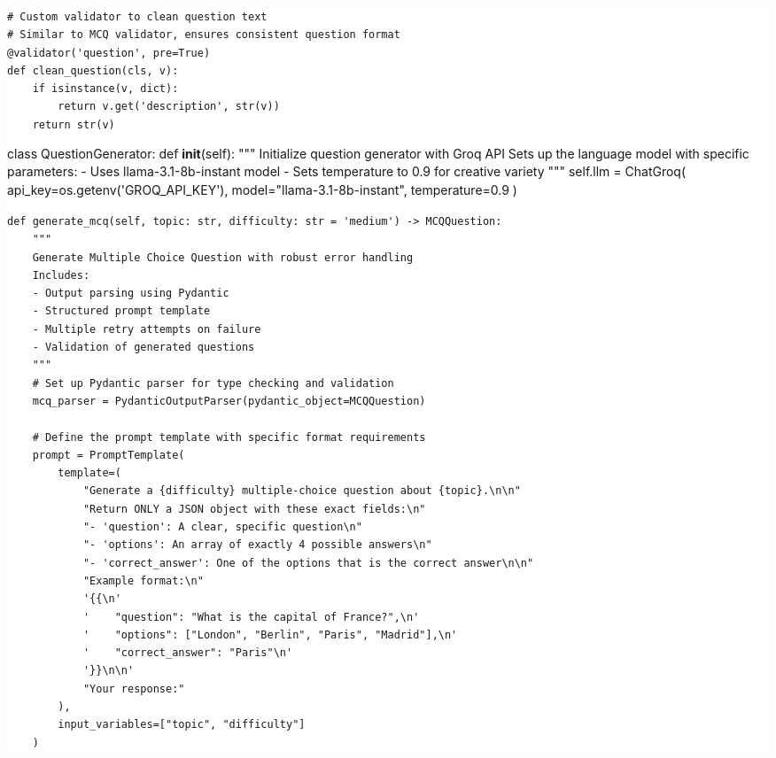     # Custom validator to clean question text
    # Similar to MCQ validator, ensures consistent question format
    @validator('question', pre=True)
    def clean_question(cls, v):
        if isinstance(v, dict):
            return v.get('description', str(v))
        return str(v)

class QuestionGenerator:
    def __init__(self):
        """
        Initialize question generator with Groq API
        Sets up the language model with specific parameters:
        - Uses llama-3.1-8b-instant model
        - Sets temperature to 0.9 for creative variety
        """
        self.llm = ChatGroq(
            api_key=os.getenv('GROQ_API_KEY'), 
            model="llama-3.1-8b-instant",
            temperature=0.9
        )

    def generate_mcq(self, topic: str, difficulty: str = 'medium') -> MCQQuestion:
        """
        Generate Multiple Choice Question with robust error handling
        Includes:
        - Output parsing using Pydantic
        - Structured prompt template
        - Multiple retry attempts on failure
        - Validation of generated questions
        """
        # Set up Pydantic parser for type checking and validation
        mcq_parser = PydanticOutputParser(pydantic_object=MCQQuestion)
        
        # Define the prompt template with specific format requirements
        prompt = PromptTemplate(
            template=(
                "Generate a {difficulty} multiple-choice question about {topic}.\n\n"
                "Return ONLY a JSON object with these exact fields:\n"
                "- 'question': A clear, specific question\n"
                "- 'options': An array of exactly 4 possible answers\n"
                "- 'correct_answer': One of the options that is the correct answer\n\n"
                "Example format:\n"
                '{{\n'
                '    "question": "What is the capital of France?",\n'
                '    "options": ["London", "Berlin", "Paris", "Madrid"],\n'
                '    "correct_answer": "Paris"\n'
                '}}\n\n'
                "Your response:"
            ),
            input_variables=["topic", "difficulty"]
        )
